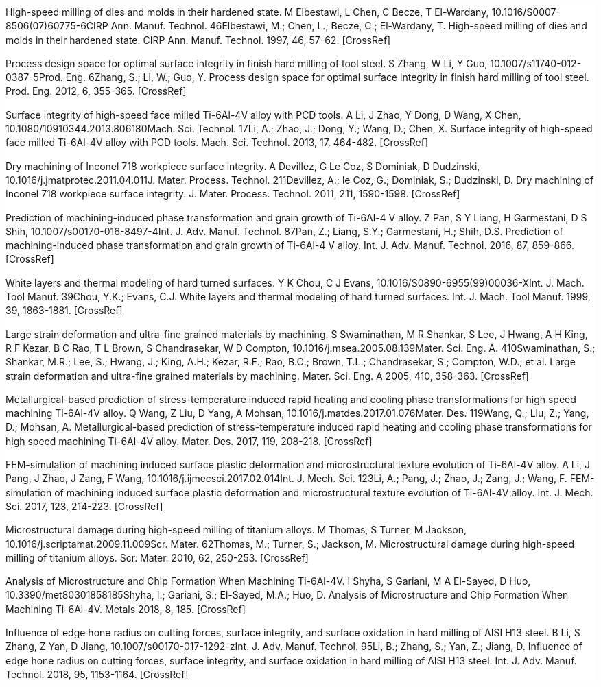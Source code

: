 High-speed milling of dies and molds in their hardened state. M Elbestawi, L Chen, C Becze, T El-Wardany, 10.1016/S0007-8506(07)60775-6CIRP Ann. Manuf. Technol. 46Elbestawi, M.; Chen, L.; Becze, C.; El-Wardany, T. High-speed milling of dies and molds in their hardened state. CIRP Ann. Manuf. Technol. 1997, 46, 57-62. [CrossRef]

Process design space for optimal surface integrity in finish hard milling of tool steel. S Zhang, W Li, Y Guo, 10.1007/s11740-012-0387-5Prod. Eng. 6Zhang, S.; Li, W.; Guo, Y. Process design space for optimal surface integrity in finish hard milling of tool steel. Prod. Eng. 2012, 6, 355-365. [CrossRef]

Surface integrity of high-speed face milled Ti-6Al-4V alloy with PCD tools. A Li, J Zhao, Y Dong, D Wang, X Chen, 10.1080/10910344.2013.806180Mach. Sci. Technol. 17Li, A.; Zhao, J.; Dong, Y.; Wang, D.; Chen, X. Surface integrity of high-speed face milled Ti-6Al-4V alloy with PCD tools. Mach. Sci. Technol. 2013, 17, 464-482. [CrossRef]

Dry machining of Inconel 718 workpiece surface integrity. A Devillez, G Le Coz, S Dominiak, D Dudzinski, 10.1016/j.jmatprotec.2011.04.011J. Mater. Process. Technol. 211Devillez, A.; le Coz, G.; Dominiak, S.; Dudzinski, D. Dry machining of Inconel 718 workpiece surface integrity. J. Mater. Process. Technol. 2011, 211, 1590-1598. [CrossRef]

Prediction of machining-induced phase transformation and grain growth of Ti-6Al-4 V alloy. Z Pan, S Y Liang, H Garmestani, D S Shih, 10.1007/s00170-016-8497-4Int. J. Adv. Manuf. Technol. 87Pan, Z.; Liang, S.Y.; Garmestani, H.; Shih, D.S. Prediction of machining-induced phase transformation and grain growth of Ti-6Al-4 V alloy. Int. J. Adv. Manuf. Technol. 2016, 87, 859-866. [CrossRef]

White layers and thermal modeling of hard turned surfaces. Y K Chou, C J Evans, 10.1016/S0890-6955(99)00036-XInt. J. Mach. Tool Manuf. 39Chou, Y.K.; Evans, C.J. White layers and thermal modeling of hard turned surfaces. Int. J. Mach. Tool Manuf. 1999, 39, 1863-1881. [CrossRef]

Large strain deformation and ultra-fine grained materials by machining. S Swaminathan, M R Shankar, S Lee, J Hwang, A H King, R F Kezar, B C Rao, T L Brown, S Chandrasekar, W D Compton, 10.1016/j.msea.2005.08.139Mater. Sci. Eng. A. 410Swaminathan, S.; Shankar, M.R.; Lee, S.; Hwang, J.; King, A.H.; Kezar, R.F.; Rao, B.C.; Brown, T.L.; Chandrasekar, S.; Compton, W.D.; et al. Large strain deformation and ultra-fine grained materials by machining. Mater. Sci. Eng. A 2005, 410, 358-363. [CrossRef]

Metallurgical-based prediction of stress-temperature induced rapid heating and cooling phase transformations for high speed machining Ti-6Al-4V alloy. Q Wang, Z Liu, D Yang, A Mohsan, 10.1016/j.matdes.2017.01.076Mater. Des. 119Wang, Q.; Liu, Z.; Yang, D.; Mohsan, A. Metallurgical-based prediction of stress-temperature induced rapid heating and cooling phase transformations for high speed machining Ti-6Al-4V alloy. Mater. Des. 2017, 119, 208-218. [CrossRef]

FEM-simulation of machining induced surface plastic deformation and microstructural texture evolution of Ti-6Al-4V alloy. A Li, J Pang, J Zhao, J Zang, F Wang, 10.1016/j.ijmecsci.2017.02.014Int. J. Mech. Sci. 123Li, A.; Pang, J.; Zhao, J.; Zang, J.; Wang, F. FEM-simulation of machining induced surface plastic deformation and microstructural texture evolution of Ti-6Al-4V alloy. Int. J. Mech. Sci. 2017, 123, 214-223. [CrossRef]

Microstructural damage during high-speed milling of titanium alloys. M Thomas, S Turner, M Jackson, 10.1016/j.scriptamat.2009.11.009Scr. Mater. 62Thomas, M.; Turner, S.; Jackson, M. Microstructural damage during high-speed milling of titanium alloys. Scr. Mater. 2010, 62, 250-253. [CrossRef]

Analysis of Microstructure and Chip Formation When Machining Ti-6Al-4V. I Shyha, S Gariani, M A El-Sayed, D Huo, 10.3390/met80301858185Shyha, I.; Gariani, S.; El-Sayed, M.A.; Huo, D. Analysis of Microstructure and Chip Formation When Machining Ti-6Al-4V. Metals 2018, 8, 185. [CrossRef]

Influence of edge hone radius on cutting forces, surface integrity, and surface oxidation in hard milling of AISI H13 steel. B Li, S Zhang, Z Yan, D Jiang, 10.1007/s00170-017-1292-zInt. J. Adv. Manuf. Technol. 95Li, B.; Zhang, S.; Yan, Z.; Jiang, D. Influence of edge hone radius on cutting forces, surface integrity, and surface oxidation in hard milling of AISI H13 steel. Int. J. Adv. Manuf. Technol. 2018, 95, 1153-1164. [CrossRef]
